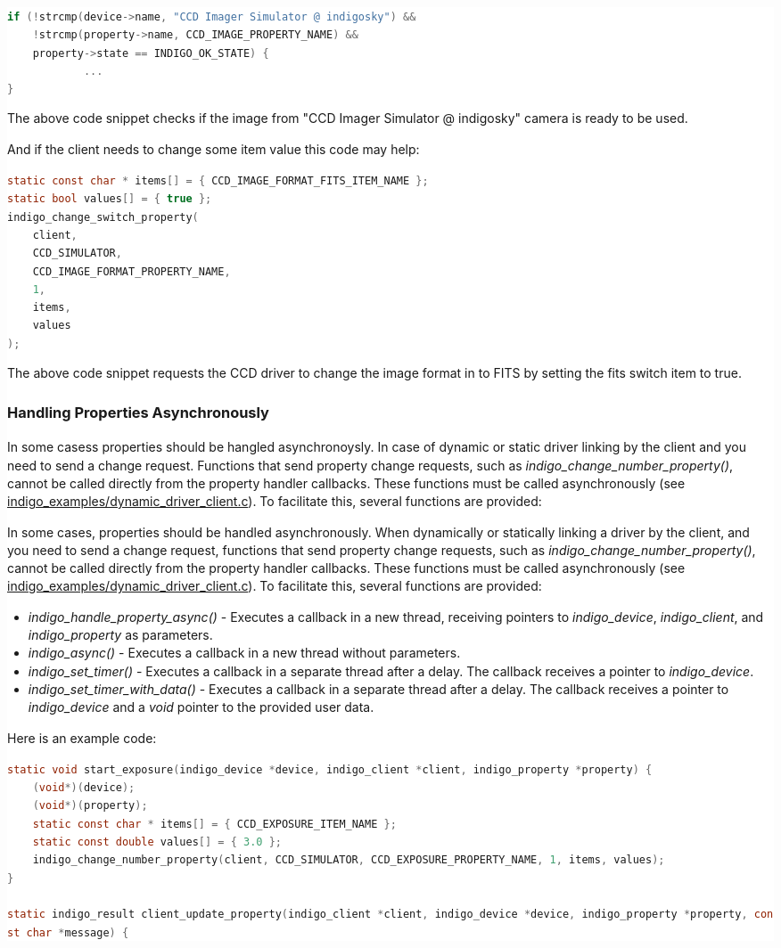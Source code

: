 ```C
if (!strcmp(device->name, "CCD Imager Simulator @ indigosky") &&
    !strcmp(property->name, CCD_IMAGE_PROPERTY_NAME) &&
    property->state == INDIGO_OK_STATE) {
			...
}
```

The above code snippet checks if the image from "CCD Imager Simulator @ indigosky" camera is ready to be used.

And if the client needs to change some item value this code may help:

```C
static const char * items[] = { CCD_IMAGE_FORMAT_FITS_ITEM_NAME };
static bool values[] = { true };
indigo_change_switch_property(
	client,
	CCD_SIMULATOR,
	CCD_IMAGE_FORMAT_PROPERTY_NAME,
	1,
	items,
	values
);
```

The above code snippet requests the CCD driver to change the image format in to FITS by setting the fits switch item to true.

### Handling Properties Asynchronously

In some casess properties should be hangled asynchronoysly. In case of dynamic or static driver linking by the client and you need to send a change request. Functions that send property change requests, such as *indigo_change_number_property()*, cannot be called directly from the property handler callbacks. These functions must be called asynchronously (see [indigo_examples/dynamic_driver_client.c](https://github.com/indigo-astronomy/indigo/blob/master/indigo_examples/dynamic_driver_client.c)). To facilitate this, several functions are provided:

In some cases, properties should be handled asynchronously. When dynamically or statically linking a driver by the client, and you need to send a change request, functions that send property change requests, such as *indigo_change_number_property()*, cannot be called directly from the property handler callbacks. These functions must be called asynchronously (see [indigo_examples/dynamic_driver_client.c](https://github.com/indigo-astronomy/indigo/blob/master/indigo_examples/dynamic_driver_client.c)). To facilitate this, several functions are provided:

- *indigo_handle_property_async()* - Executes a callback in a new thread, receiving pointers to *indigo_device*, *indigo_client*, and *indigo_property* as parameters.
- *indigo_async()* - Executes a callback in a new thread without parameters.
- *indigo_set_timer()* - Executes a callback in a separate thread after a delay. The callback receives a pointer to *indigo_device*.
- *indigo_set_timer_with_data()* - Executes a callback in a separate thread after a delay. The callback receives a pointer to *indigo_device* and a *void* pointer to the provided user data.

Here is an example code:

```C
static void start_exposure(indigo_device *device, indigo_client *client, indigo_property *property) {
	(void*)(device);
	(void*)(property);
	static const char * items[] = { CCD_EXPOSURE_ITEM_NAME };
	static const double values[] = { 3.0 };
	indigo_change_number_property(client, CCD_SIMULATOR, CCD_EXPOSURE_PROPERTY_NAME, 1, items, values);
}

static indigo_result client_update_property(indigo_client *client, indigo_device *device, indigo_property *property, const char *message) {
```